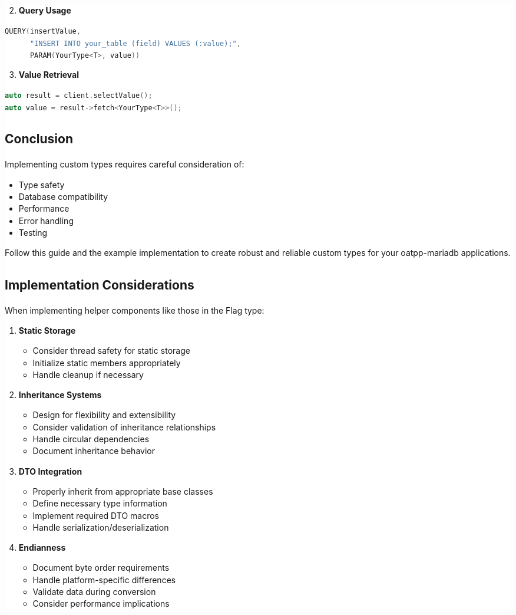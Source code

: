 2. **Query Usage**
```cpp
QUERY(insertValue,
      "INSERT INTO your_table (field) VALUES (:value);",
      PARAM(YourType<T>, value))
```

3. **Value Retrieval**
```cpp
auto result = client.selectValue();
auto value = result->fetch<YourType<T>>();
```

## Conclusion

Implementing custom types requires careful consideration of:
- Type safety
- Database compatibility
- Performance
- Error handling
- Testing

Follow this guide and the example implementation to create robust and reliable custom types for your oatpp-mariadb applications. 

## Implementation Considerations

When implementing helper components like those in the Flag type:

1. **Static Storage**
   - Consider thread safety for static storage
   - Initialize static members appropriately
   - Handle cleanup if necessary

2. **Inheritance Systems**
   - Design for flexibility and extensibility
   - Consider validation of inheritance relationships
   - Handle circular dependencies
   - Document inheritance behavior

3. **DTO Integration**
   - Properly inherit from appropriate base classes
   - Define necessary type information
   - Implement required DTO macros
   - Handle serialization/deserialization

4. **Endianness**
   - Document byte order requirements
   - Handle platform-specific differences
   - Validate data during conversion
   - Consider performance implications